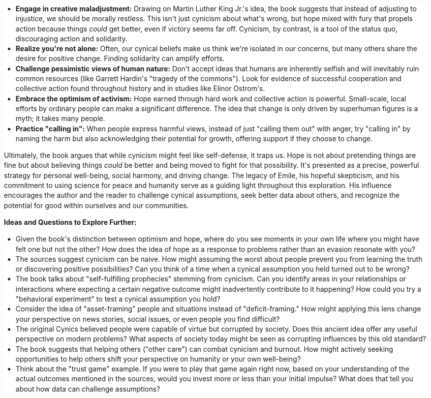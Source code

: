 - **Engage in creative maladjustment:** Drawing on Martin Luther King Jr.'s idea, the book suggests that instead of adjusting to injustice, we should be morally restless. This isn't just cynicism about what's wrong, but hope mixed with fury that propels action because things _could_ get better, even if victory seems far off. Cynicism, by contrast, is a tool of the status quo, discouraging action and solidarity.
- **Realize you're not alone:** Often, our cynical beliefs make us think we're isolated in our concerns, but many others share the desire for positive change. Finding solidarity can amplify efforts.
- **Challenge pessimistic views of human nature:** Don't accept ideas that humans are inherently selfish and will inevitably ruin common resources (like Garrett Hardin's "tragedy of the commons"). Look for evidence of successful cooperation and collective action found throughout history and in studies like Elinor Ostrom's.
- **Embrace the optimism of activism:** Hope earned through hard work and collective action is powerful. Small-scale, local efforts by ordinary people can make a significant difference. The idea that change is only driven by superhuman figures is a myth; it takes many people.
- **Practice "calling in":** When people express harmful views, instead of just "calling them out" with anger, try "calling in" by naming the harm but also acknowledging their potential for growth, offering support if they choose to change.

Ultimately, the book argues that while cynicism might feel like self-defense, it traps us. Hope is not about pretending things are fine but about believing things _could_ be better and being moved to fight for that possibility. It's presented as a precise, powerful strategy for personal well-being, social harmony, and driving change. The legacy of Emile, his hopeful skepticism, and his commitment to using science for peace and humanity serve as a guiding light throughout this exploration. His influence encourages the author and the reader to challenge cynical assumptions, seek better data about others, and recognize the potential for good within ourselves and our communities.

**Ideas and Questions to Explore Further:**

- Given the book's distinction between optimism and hope, where do you see moments in your own life where you might have felt one but not the other? How does the idea of hope as a response to problems rather than an evasion resonate with you?
- The sources suggest cynicism can be naive. How might assuming the worst about people prevent you from learning the truth or discovering positive possibilities? Can you think of a time when a cynical assumption you held turned out to be wrong?
- The book talks about "self-fulfilling prophecies" stemming from cynicism. Can you identify areas in your relationships or interactions where expecting a certain negative outcome might inadvertently contribute to it happening? How could you try a "behavioral experiment" to test a cynical assumption you hold?
- Consider the idea of "asset-framing" people and situations instead of "deficit-framing." How might applying this lens change your perspective on news stories, social issues, or even people you find difficult?
- The original Cynics believed people were capable of virtue but corrupted by society. Does this ancient idea offer any useful perspective on modern problems? What aspects of society today might be seen as corrupting influences by this old standard?
- The book suggests that helping others ("other care") can combat cynicism and burnout. How might actively seeking opportunities to help others shift your perspective on humanity or your own well-being?
- Think about the "trust game" example. If you were to play that game again right now, based on your understanding of the actual outcomes mentioned in the sources, would you invest more or less than your initial impulse? What does that tell you about how data can challenge assumptions?